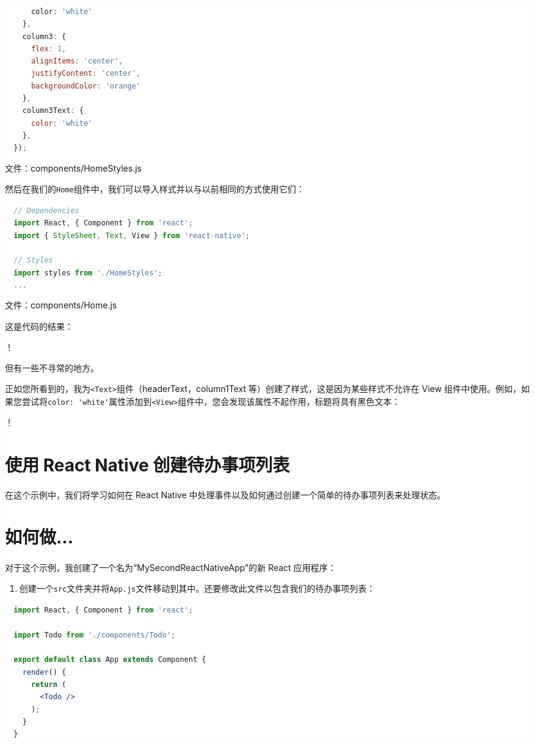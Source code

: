 ```jsx
      color: 'white'
    },
    column3: {
      flex: 1,
      alignItems: 'center',
      justifyContent: 'center',
      backgroundColor: 'orange'
    },
    column3Text: {
      color: 'white'
    },
  });
```

文件：components/HomeStyles.js

然后在我们的`Home`组件中，我们可以导入样式并以与以前相同的方式使用它们：

```jsx
  // Dependencies
  import React, { Component } from 'react';
  import { StyleSheet, Text, View } from 'react-native';

  // Styles
  import styles from './HomeStyles';
  ...
```

文件：components/Home.js

这是代码的结果：

！[](assets/143ec48a-2ad7-448b-976e-385f6f5c2ec1.png)

但有一些不寻常的地方。

正如您所看到的，我为`<Text>`组件（headerText，column1Text 等）创建了样式，这是因为某些样式不允许在 View 组件中使用。例如，如果您尝试将`color: 'white'`属性添加到`<View>`组件中，您会发现该属性不起作用，标题将具有黑色文本：

！[](assets/1ddeecf5-b761-499f-87d7-3232e4eff05f.png)

# 使用 React Native 创建待办事项列表

在这个示例中，我们将学习如何在 React Native 中处理事件以及如何通过创建一个简单的待办事项列表来处理状态。

# 如何做...

对于这个示例，我创建了一个名为“MySecondReactNativeApp”的新 React 应用程序：

1.  创建一个`src`文件夹并将`App.js`文件移动到其中。还要修改此文件以包含我们的待办事项列表：

```jsx
  import React, { Component } from 'react';

  import Todo from './components/Todo';

  export default class App extends Component {
    render() {
      return (
        <Todo />
      );
    }
  }
```
